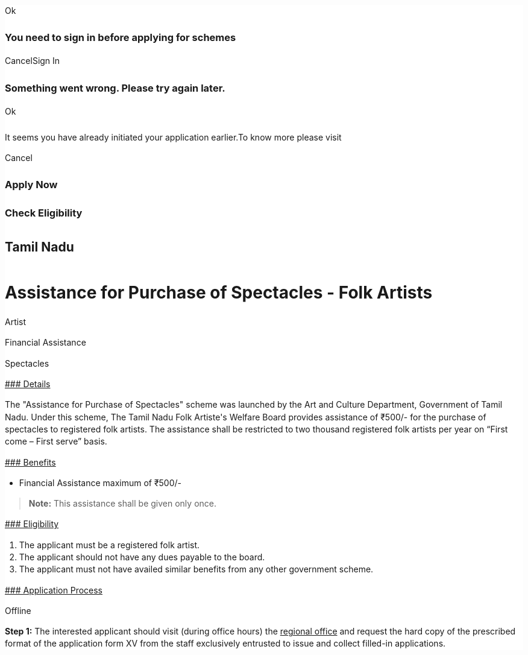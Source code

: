 Ok

### 

### You need to sign in before applying for schemes

CancelSign In

### Something went wrong. Please try again later.

Ok

### 

It seems you have already initiated your application earlier.To know more please visit

Cancel

### Apply Now

### Check Eligibility

Tamil Nadu
----------

Assistance for Purchase of Spectacles - Folk Artists
====================================================

Artist

Financial Assistance

Spectacles

[### Details](https://www.myscheme.gov.in/schemes/apsfa#details)

The "Assistance for Purchase of Spectacles" scheme was launched by the Art and Culture Department, Government of Tamil Nadu. Under this scheme, The Tamil Nadu Folk Artiste's Welfare Board provides assistance of ₹500/- for the purchase of spectacles to registered folk artists. The assistance shall be restricted to two thousand registered folk artists per year on “First come – First serve” basis.

[### Benefits](https://www.myscheme.gov.in/schemes/apsfa#benefits)

*   Financial Assistance maximum of ₹500/-

> **Note:** This assistance shall be given only once.

[### Eligibility](https://www.myscheme.gov.in/schemes/apsfa#eligibility)

1.  The applicant must be a registered folk artist.
2.  The applicant should not have any dues payable to the board.
3.  The applicant must not have availed similar benefits from any other government scheme.

[### Application Process](https://www.myscheme.gov.in/schemes/apsfa#application-process)

Offline

**Step 1:** The interested applicant should visit (during office hours) the [regional office](https://www.tn.gov.in/rti/proactive/inftour/handbook_folkartistboard.pdf) and request the hard copy of the prescribed format of the application form XV from the staff exclusively entrusted to issue and collect filled-in applications.
